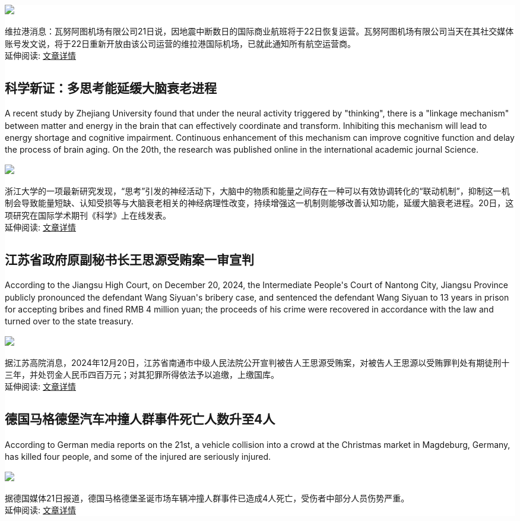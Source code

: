 <img src="https://p5.img.cctvpic.com/photoworkspace/2024/12/21/2024122117190680508.jpg" />   

维拉港消息：瓦努阿图机场有限公司21日说，因地震中断数日的国际商业航班将于22日恢复运营。瓦努阿图机场有限公司当天在其社交媒体账号发文说，将于22日重新开放由该公司运营的维拉港国际机场，已就此通知所有航空运营商。   
延伸阅读: [文章详情](https://news.cctv.com/2024/12/21/ARTIfKn1eHBC4jwhYElhXGJW241221.shtml)   

<qrcode title="瓦努阿图即将恢复国际商业航班运营" image="https://p5.img.cctvpic.com/photoworkspace/2024/12/21/2024122117190680508.jpg" />   

## 科学新证：多思考能延缓大脑衰老进程   
A recent study by Zhejiang University found that under the neural activity triggered by "thinking", there is a "linkage mechanism" between matter and energy in the brain that can effectively coordinate and transform. Inhibiting this mechanism will lead to energy shortage and cognitive impairment. Continuous enhancement of this mechanism can improve cognitive function and delay the process of brain aging. On the 20th, the research was published online in the international academic journal Science.   

<img src="https://p3.img.cctvpic.com/photoworkspace/2024/12/21/2024122117132759300.jpg" />   

浙江大学的一项最新研究发现，“思考”引发的神经活动下，大脑中的物质和能量之间存在一种可以有效协调转化的“联动机制”，抑制这一机制会导致能量短缺、认知受损等与大脑衰老相关的神经病理性改变，持续增强这一机制则能够改善认知功能，延缓大脑衰老进程。20日，这项研究在国际学术期刊《科学》上在线发表。   
延伸阅读: [文章详情](https://news.cctv.com/2024/12/21/ARTI5fnxTVMoTDg8ZQW9sRf6241221.shtml)   

<qrcode title="科学新证：多思考能延缓大脑衰老进程" image="https://p3.img.cctvpic.com/photoworkspace/2024/12/21/2024122117132759300.jpg" />   

## 江苏省政府原副秘书长王思源受贿案一审宣判   
According to the Jiangsu High Court, on December 20, 2024, the Intermediate People's Court of Nantong City, Jiangsu Province publicly pronounced the defendant Wang Siyuan's bribery case, and sentenced the defendant Wang Siyuan to 13 years in prison for accepting bribes and fined RMB 4 million yuan; the proceeds of his crime were recovered in accordance with the law and turned over to the state treasury.   

<img src="https://p2.img.cctvpic.com/photoworkspace/2024/12/21/2024122117152157204.jpg" />   

据江苏高院消息，2024年12月20日，江苏省南通市中级人民法院公开宣判被告人王思源受贿案，对被告人王思源以受贿罪判处有期徒刑十三年，并处罚金人民币四百万元；对其犯罪所得依法予以追缴，上缴国库。   
延伸阅读: [文章详情](https://news.cctv.com/2024/12/21/ARTILt7BamTvjDdbhuUugfAV241221.shtml)   

<qrcode title="江苏省政府原副秘书长王思源受贿案一审宣判" image="https://p2.img.cctvpic.com/photoworkspace/2024/12/21/2024122117152157204.jpg" />   

## 德国马格德堡汽车冲撞人群事件死亡人数升至4人   
According to German media reports on the 21st, a vehicle collision into a crowd at the Christmas market in Magdeburg, Germany, has killed four people, and some of the injured are seriously injured.   

<img src="https://p2.img.cctvpic.com/photoworkspace/2024/12/21/2024122117083141700.jpg" />   

据德国媒体21日报道，德国马格德堡圣诞市场车辆冲撞人群事件已造成4人死亡，受伤者中部分人员伤势严重。   
延伸阅读: [文章详情](https://news.cctv.com/2024/12/21/ARTIeiKr9KBEbvCEIARdT9BT241221.shtml)   

<qrcode title="德国马格德堡汽车冲撞人群事件死亡人数升至4人" image="https://p2.img.cctvpic.com/photoworkspace/2024/12/21/2024122117083141700.jpg" />   
